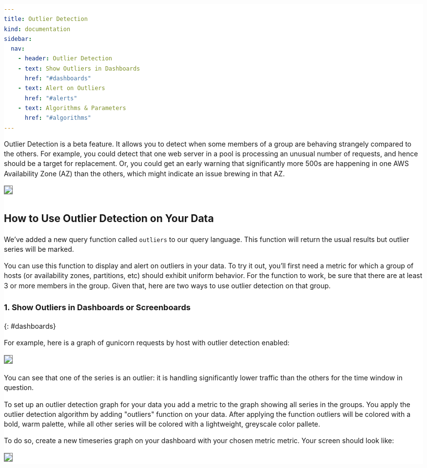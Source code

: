 ```yaml
---
title: Outlier Detection
kind: documentation
sidebar:
  nav:
    - header: Outlier Detection
    - text: Show Outliers in Dashboards
      href: "#dashboards"
    - text: Alert on Outliers
      href: "#alerts"
    - text: Algorithms & Parameters
      href: "#algorithms"
---
```


Outlier Detection is a beta feature. It allows you to detect when some members of a group are behaving strangely compared to the others. For example, you could detect that one web server in a pool is processing an unusual number of requests, and hence should be a target for replacement. Or, you could get an early warning that significantly more 500s are happening in one AWS Availability Zone (AZ) than the others, which might indicate an issue brewing in that AZ.

<img src="/static/images/outliers/outliers-metric-alert.png" style="width:100%; border:1px solid #777777"/>

## How to Use Outlier Detection on Your Data

We’ve added a new query function called `outliers` to our query language. This function will return the usual results but outlier series will be marked.

You can use this function to display and alert on outliers in your data. To try it out, you’ll first need a metric for which a group of hosts (or availability zones, partitions, etc) should exhibit uniform behavior. For the function to work, be sure that there are at least 3 or more members in the group. Given that, here are two ways to use outlier detection on that group.


### 1. Show Outliers in Dashboards or Screenboards
{: #dashboards}

For example, here is a graph of gunicorn requests by host with outlier detection enabled:

<img src="/static/images/outliers/outliers-graph-dbscan-gunicorn.png" style="width:100%; border:1px solid #777777"/>

You can see that one of the series is an outlier: it is handling significantly lower traffic than the others for the time window in question.

To set up an outlier detection graph for your data you add a metric to the graph showing all series in the groups. You apply the outlier detection algorithm by adding "outliers" function on your data. After applying the function outliers will be colored with a bold, warm palette, while all other series will be colored with a lightweight, greyscale color pallete.

To do so, create a new timeseries graph on your dashboard with your chosen metric metric. Your screen should look like:

<img src="/static/images/outliers/outliers-dash-choose-metrics.png" style="width:100%; border:1px solid #777777"/>
